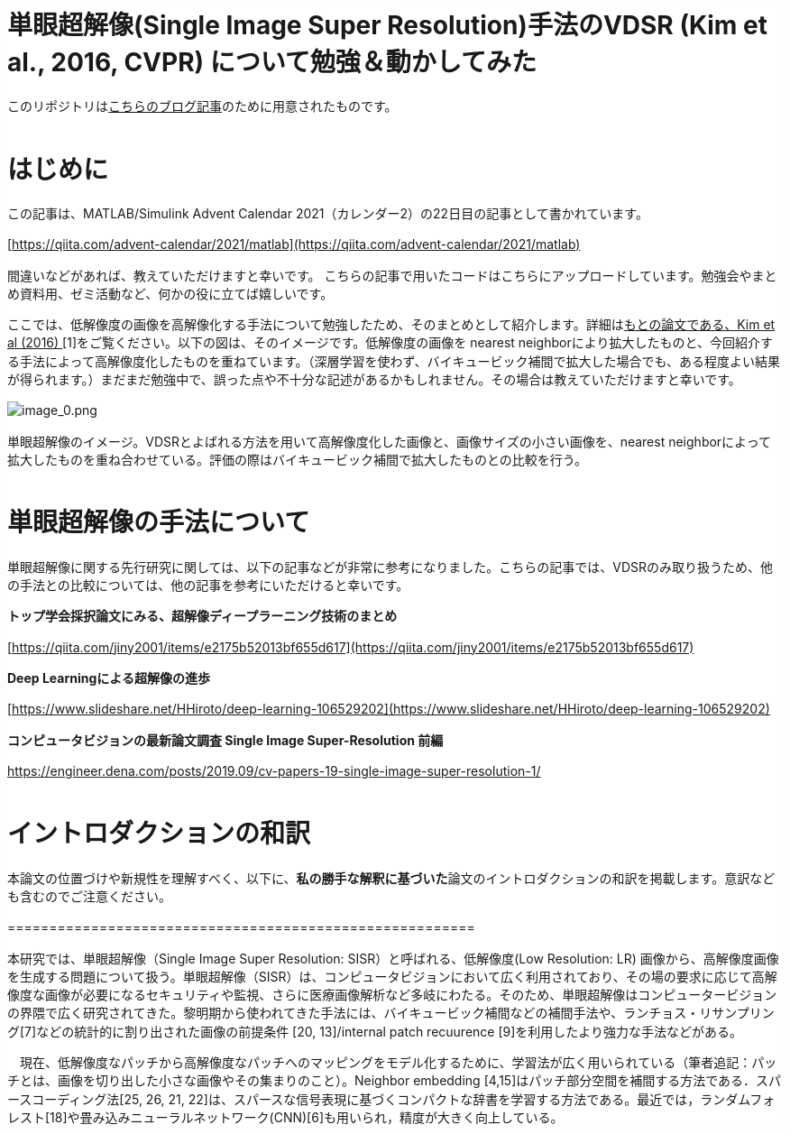 # 単眼超解像(Single Image Super Resolution)手法のVDSR (Kim et al., 2016, CVPR) について勉強＆動かしてみた
このリポジトリは[こちらのブログ記事](https://kentapt.hatenablog.com/entry/2021/12/21/170251?_ga=2.132782214.96728766.1640050803-1601353361.1630730568)のために用意されたものです。  

# はじめに

この記事は、MATLAB/Simulink Advent Calendar 2021（カレンダー2）の22日目の記事として書かれています。

[https://qiita.com/advent-calendar/2021/matlab](https://qiita.com/advent-calendar/2021/matlab)

間違いなどがあれば、教えていただけますと幸いです。 こちらの記事で用いたコードはこちらにアップロードしています。勉強会やまとめ資料用、ゼミ活動など、何かの役に立てば嬉しいです。

ここでは、低解像度の画像を高解像化する手法について勉強したため、そのまとめとして紹介します。詳細は[もとの論文である、Kim et al (2016) ](https://openaccess.thecvf.com/content_cvpr_2016/html/Kim_Accurate_Image_Super-Resolution_CVPR_2016_paper.html)[1]をご覧ください。以下の図は、そのイメージです。低解像度の画像を nearest neighborにより拡大したものと、今回紹介する手法によって高解像度化したものを重ねています。（深層学習を使わず、バイキュービック補間で拡大した場合でも、ある程度よい結果が得られます。）まだまだ勉強中で、誤った点や不十分な記述があるかもしれません。その場合は教えていただけますと幸いです。

![image_0.png](README_images/image_0.png)

単眼超解像のイメージ。VDSRとよばれる方法を用いて高解像度化した画像と、画像サイズの小さい画像を、nearest neighborによって拡大したものを重ね合わせている。評価の際はバイキュービック補間で拡大したものとの比較を行う。

  
# 単眼超解像の手法について

単眼超解像に関する先行研究に関しては、以下の記事などが非常に参考になりました。こちらの記事では、VDSRのみ取り扱うため、他の手法との比較については、他の記事を参考にいただけると幸いです。

**トップ学会採択論文にみる、超解像ディープラーニング技術のまとめ**

[https://qiita.com/jiny2001/items/e2175b52013bf655d617](https://qiita.com/jiny2001/items/e2175b52013bf655d617)

**Deep Learningによる超解像の進歩**

[https://www.slideshare.net/HHiroto/deep-learning-106529202](https://www.slideshare.net/HHiroto/deep-learning-106529202)

**コンピュータビジョンの最新論文調査 Single Image Super-Resolution 前編**

https://engineer.dena.com/posts/2019.09/cv-papers-19-single-image-super-resolution-1/

# イントロダクションの和訳

本論文の位置づけや新規性を理解すべく、以下に、**私の勝手な解釈に基づいた**論文のイントロダクションの和訳を掲載します。意訳なども含むのでご注意ください。

========================================================

本研究では、単眼超解像（Single Image Super Resolution: SISR）と呼ばれる、低解像度(Low Resolution: LR) 画像から、高解像度画像を生成する問題について扱う。単眼超解像（SISR）は、コンピュータビジョンにおいて広く利用されており、その場の要求に応じて高解像度な画像が必要になるセキュリティや監視、さらに医療画像解析など多岐にわたる。そのため、単眼超解像はコンピュータービジョンの界隈で広く研究されてきた。黎明期から使われてきた手法には、バイキュービック補間などの補間手法や、ランチョス・リサンプリング[7]などの統計的に割り出された画像の前提条件 [20, 13]/internal patch recuurence [9]を利用したより強力な手法などがある。

　現在、低解像度なパッチから高解像度なパッチへのマッピングをモデル化するために、学習法が広く用いられている（筆者追記：パッチとは、画像を切り出した小さな画像やその集まりのこと）。Neighbor embedding [4,15]はパッチ部分空間を補間する方法である．スパースコーディング法[25, 26, 21, 22]は、スパースな信号表現に基づくコンパクトな辞書を学習する方法である。最近では，ランダムフォレスト[18]や畳み込みニューラルネットワーク(CNN)[6]も用いられ，精度が大きく向上している。
